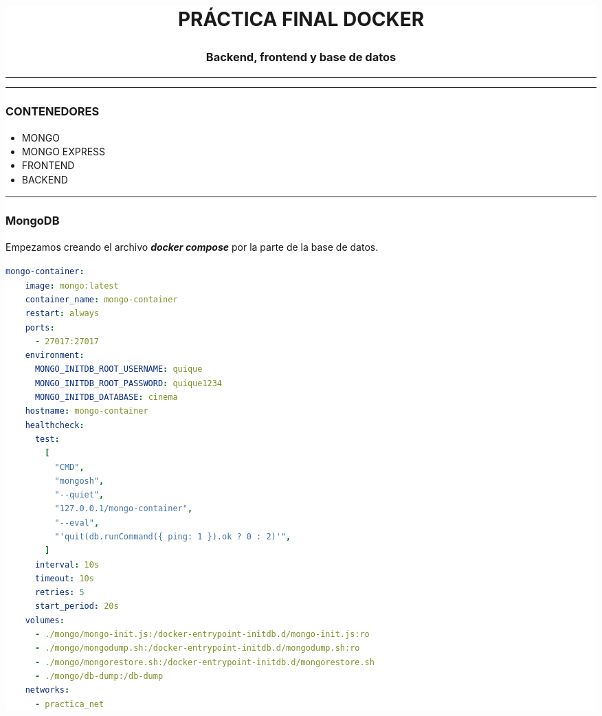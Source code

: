 <p align="center">
  <h1 align="center">PRÁCTICA FINAL DOCKER</h1>
  <h3 align="center">Backend, frontend y base de datos</h3>
</p>

----


---

### CONTENEDORES
  - MONGO
  - MONGO EXPRESS
  - FRONTEND
  - BACKEND


----

### MongoDB

Empezamos creando el archivo ***docker compose*** por la parte de la base de datos.

~~~~yml
mongo-container:
    image: mongo:latest
    container_name: mongo-container
    restart: always
    ports:
      - 27017:27017
    environment:
      MONGO_INITDB_ROOT_USERNAME: quique
      MONGO_INITDB_ROOT_PASSWORD: quique1234
      MONGO_INITDB_DATABASE: cinema
    hostname: mongo-container
    healthcheck:
      test:
        [
          "CMD",
          "mongosh",
          "--quiet",
          "127.0.0.1/mongo-container",
          "--eval",
          "'quit(db.runCommand({ ping: 1 }).ok ? 0 : 2)'",
        ]
      interval: 10s
      timeout: 10s
      retries: 5
      start_period: 20s
    volumes:
      - ./mongo/mongo-init.js:/docker-entrypoint-initdb.d/mongo-init.js:ro
      - ./mongo/mongodump.sh:/docker-entrypoint-initdb.d/mongodump.sh:ro
      - ./mongo/mongorestore.sh:/docker-entrypoint-initdb.d/mongorestore.sh
      - ./mongo/db-dump:/db-dump
    networks:
      - practica_net
~~~~
